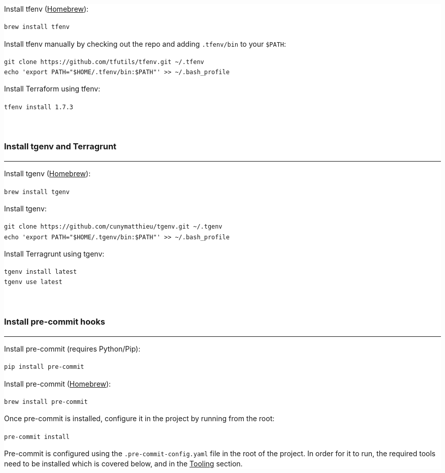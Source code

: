 Install tfenv ([Homebrew](https://brew.sh/)):
```
brew install tfenv
```

Install tfenv manually by checking out the repo and adding `.tfenv/bin` to your `$PATH`:
```
git clone https://github.com/tfutils/tfenv.git ~/.tfenv
echo 'export PATH="$HOME/.tfenv/bin:$PATH"' >> ~/.bash_profile
```

Install Terraform using tfenv:
```
tfenv install 1.7.3
```

<br />

### Install tgenv and Terragrunt
--------------------------------

Install tgenv ([Homebrew](https://brew.sh/)):
```
brew install tgenv
```

Install tgenv:
```
git clone https://github.com/cunymatthieu/tgenv.git ~/.tgenv
echo 'export PATH="$HOME/.tgenv/bin:$PATH"' >> ~/.bash_profile
```

Install Terragrunt using tgenv:
```
tgenv install latest
tgenv use latest
```

<br />

### Install pre-commit hooks
----------------------------

Install pre-commit (requires Python/Pip):
```
pip install pre-commit
```

Install pre-commit ([Homebrew](https://brew.sh/)):
```
brew install pre-commit
```

Once pre-commit is installed, configure it in the project by running from the root:
```
pre-commit install
```

Pre-commit is configured using the `.pre-commit-config.yaml` file in the root of the project. In order for it to run, the required tools need to be installed which is covered below, and in the [Tooling](#-tooling) section.
